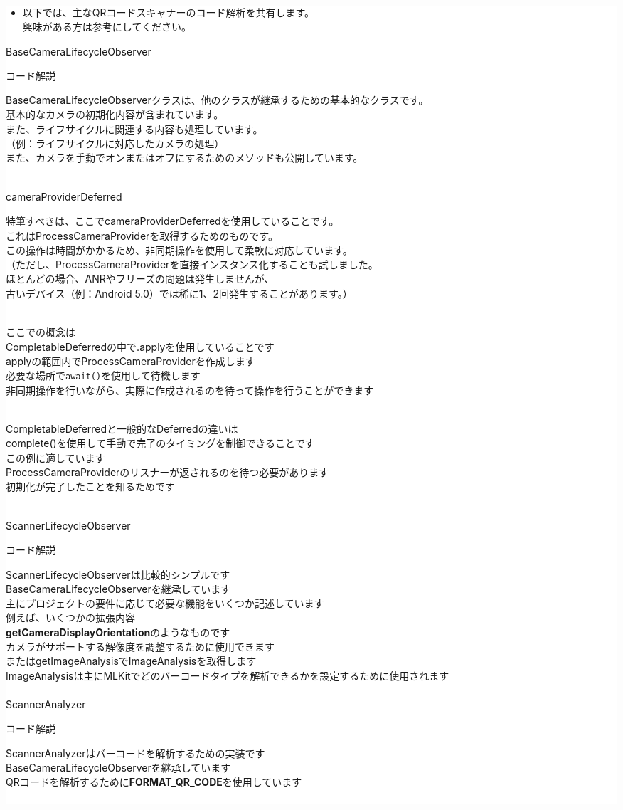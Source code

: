   - 以下では、主なQRコードスキャナーのコード解析を共有します。<br>
  興味がある方は参考にしてください。
<div class="c-border-content-title-1">BaseCameraLifecycleObserver</div>    
<script src="https://gist.github.com/KuanChunChen/c99170df495f4c7352a9c81f54f63bb7.js"></script>
<div class = "table_container">
  <p>コード解説</p>
  BaseCameraLifecycleObserverクラスは、他のクラスが継承するための基本的なクラスです。<br>
  基本的なカメラの初期化内容が含まれています。<br>
  また、ライフサイクルに関連する内容も処理しています。<br>
  （例：ライフサイクルに対応したカメラの処理）<br>
  また、カメラを手動でオンまたはオフにするためのメソッドも公開しています。<br><br>
  <p>cameraProviderDeferred</p>
  特筆すべきは、ここでcameraProviderDeferredを使用していることです。<br>
  これはProcessCameraProviderを取得するためのものです。<br>
  この操作は時間がかかるため、非同期操作を使用して柔軟に対応しています。<br>
  （ただし、ProcessCameraProviderを直接インスタンス化することも試しました。<br>
  ほとんどの場合、ANRやフリーズの問題は発生しませんが、<br>
  古いデバイス（例：Android 5.0）では稀に1、2回発生することがあります。）<br><br>

  ここでの概念は<br>
  CompletableDeferredの中で.applyを使用していることです<br>
  applyの範囲内でProcessCameraProviderを作成します<br>
  必要な場所で`await()`を使用して待機します<br>
  非同期操作を行いながら、実際に作成されるのを待って操作を行うことができます<br><br>

  CompletableDeferredと一般的なDeferredの違いは<br>
  complete()を使用して手動で完了のタイミングを制御できることです<br>
  この例に適しています<br>
  ProcessCameraProviderのリスナーが返されるのを待つ必要があります<br>
  初期化が完了したことを知るためです<br>
</div><br>


<div class="c-border-content-title-1">ScannerLifecycleObserver</div>    
<script src="https://gist.github.com/KuanChunChen/6bbc490b5ce7596a2218c9b2beadd6c9.js"></script>
<div class = "table_container">
  <p>コード解説</p>
  ScannerLifecycleObserverは比較的シンプルです<br>
  BaseCameraLifecycleObserverを継承しています<br>
  主にプロジェクトの要件に応じて必要な機能をいくつか記述しています<br>
  例えば、いくつかの拡張内容<br>
  <b>getCameraDisplayOrientation</b>のようなものです<br>
  カメラがサポートする解像度を調整するために使用できます<br>
  またはgetImageAnalysisでImageAnalysisを取得します<br>
  ImageAnalysisは主にMLKitでどのバーコードタイプを解析できるかを設定するために使用されます<br>

</div><br>
<div class="c-border-content-title-1">ScannerAnalyzer</div>    
<script src="https://gist.github.com/KuanChunChen/7c3d18a8025bb0959b1339f633120c99.js"></script>

<div class = "table_container">
   <p>コード解説</p>
  ScannerAnalyzerはバーコードを解析するための実装です<br>
  BaseCameraLifecycleObserverを継承しています<br>
  QRコードを解析するために<b>FORMAT_QR_CODE</b>を使用しています
</div><br>
